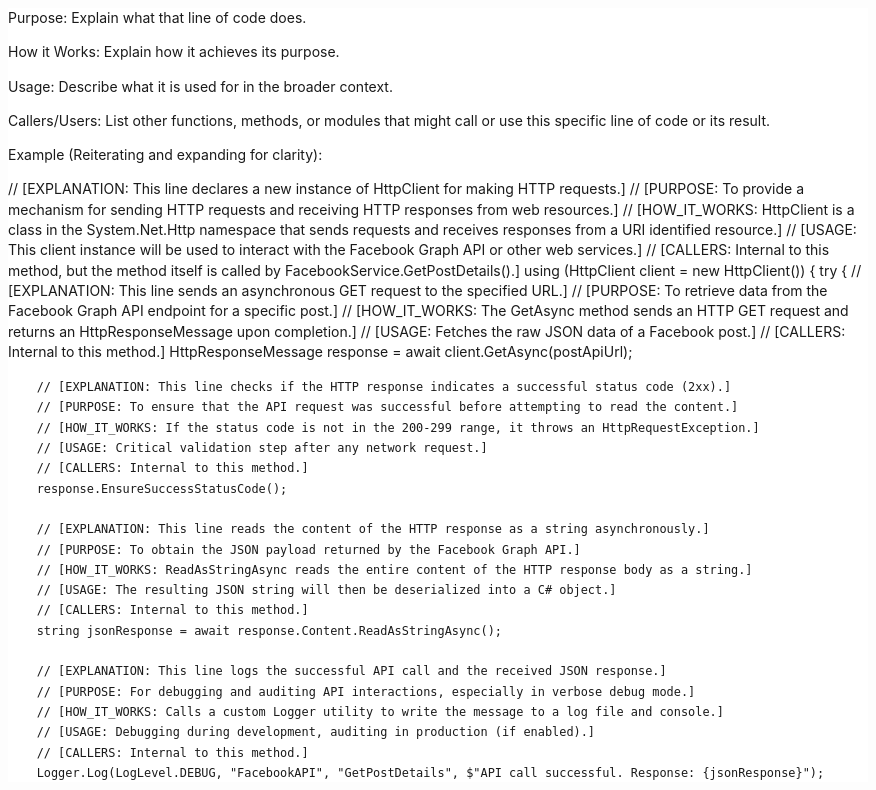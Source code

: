 Purpose: Explain what that line of code does.

How it Works: Explain how it achieves its purpose.

Usage: Describe what it is used for in the broader context.

Callers/Users: List other functions, methods, or modules that might call or use this specific line of code or its result.

Example (Reiterating and expanding for clarity):

// [EXPLANATION: This line declares a new instance of HttpClient for making HTTP requests.]
// [PURPOSE: To provide a mechanism for sending HTTP requests and receiving HTTP responses from web resources.]
// [HOW_IT_WORKS: HttpClient is a class in the System.Net.Http namespace that sends requests and receives responses from a URI identified resource.]
// [USAGE: This client instance will be used to interact with the Facebook Graph API or other web services.]
// [CALLERS: Internal to this method, but the method itself is called by FacebookService.GetPostDetails().]
using (HttpClient client = new HttpClient())
{
    try
    {
        // [EXPLANATION: This line sends an asynchronous GET request to the specified URL.]
        // [PURPOSE: To retrieve data from the Facebook Graph API endpoint for a specific post.]
        // [HOW_IT_WORKS: The GetAsync method sends an HTTP GET request and returns an HttpResponseMessage upon completion.]
        // [USAGE: Fetches the raw JSON data of a Facebook post.]
        // [CALLERS: Internal to this method.]
        HttpResponseMessage response = await client.GetAsync(postApiUrl);

        // [EXPLANATION: This line checks if the HTTP response indicates a successful status code (2xx).]
        // [PURPOSE: To ensure that the API request was successful before attempting to read the content.]
        // [HOW_IT_WORKS: If the status code is not in the 200-299 range, it throws an HttpRequestException.]
        // [USAGE: Critical validation step after any network request.]
        // [CALLERS: Internal to this method.]
        response.EnsureSuccessStatusCode();

        // [EXPLANATION: This line reads the content of the HTTP response as a string asynchronously.]
        // [PURPOSE: To obtain the JSON payload returned by the Facebook Graph API.]
        // [HOW_IT_WORKS: ReadAsStringAsync reads the entire content of the HTTP response body as a string.]
        // [USAGE: The resulting JSON string will then be deserialized into a C# object.]
        // [CALLERS: Internal to this method.]
        string jsonResponse = await response.Content.ReadAsStringAsync();

        // [EXPLANATION: This line logs the successful API call and the received JSON response.]
        // [PURPOSE: For debugging and auditing API interactions, especially in verbose debug mode.]
        // [HOW_IT_WORKS: Calls a custom Logger utility to write the message to a log file and console.]
        // [USAGE: Debugging during development, auditing in production (if enabled).]
        // [CALLERS: Internal to this method.]
        Logger.Log(LogLevel.DEBUG, "FacebookAPI", "GetPostDetails", $"API call successful. Response: {jsonResponse}");
